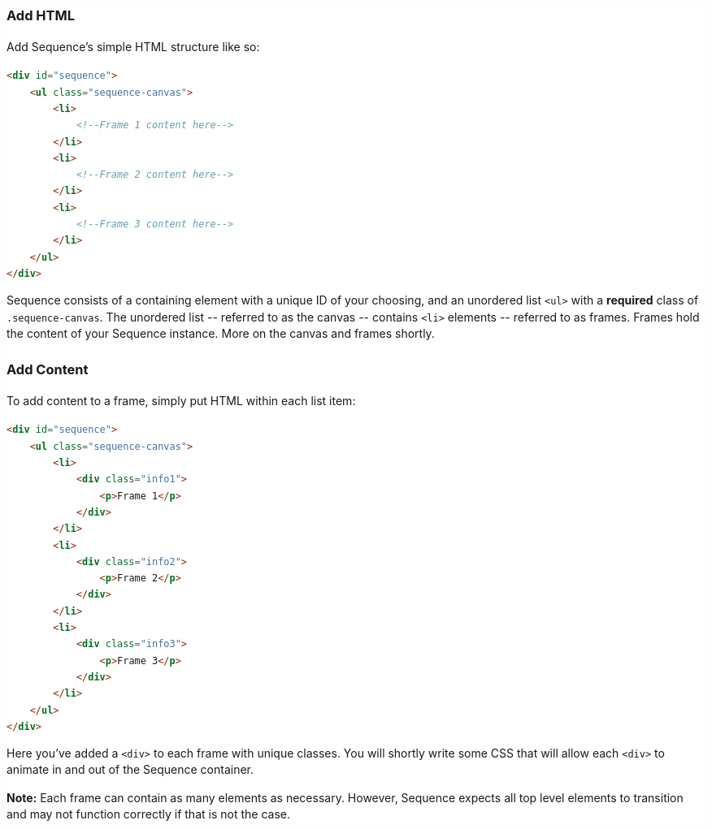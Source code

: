 ### <a id="add-html">Add HTML</a>

Add Sequence’s simple HTML structure like so:
```html
<div id="sequence">
    <ul class="sequence-canvas">
        <li>
            <!--Frame 1 content here-->
        </li>
        <li>
            <!--Frame 2 content here-->
        </li>
        <li>
            <!--Frame 3 content here-->
        </li>
    </ul>
</div>
```

Sequence consists of a containing element with a unique ID of your choosing, and an unordered list `<ul>` with a **required** class of  `.sequence-canvas`. The unordered list -- referred to as the canvas -- contains `<li>` elements -- referred to as frames. Frames hold the content of your Sequence instance. More on the canvas and frames shortly.

### <a id="add-content">Add Content</a>

To add content to a frame, simply put HTML within each list item:
```html
<div id="sequence">
    <ul class="sequence-canvas">
        <li>
            <div class="info1">
                <p>Frame 1</p>
            </div>
        </li>
        <li>
            <div class="info2">
                <p>Frame 2</p>
            </div>
        </li>
        <li>
            <div class="info3">
                <p>Frame 3</p>
            </div>
        </li>
    </ul>
</div>
```

Here you’ve added a `<div>` to each frame with unique classes. You will shortly write some CSS that will allow each `<div>` to animate in and out of the Sequence container.

**Note:** Each frame can contain as many elements as necessary. However, Sequence expects all top level elements to transition and may not function correctly if that is not the case.
